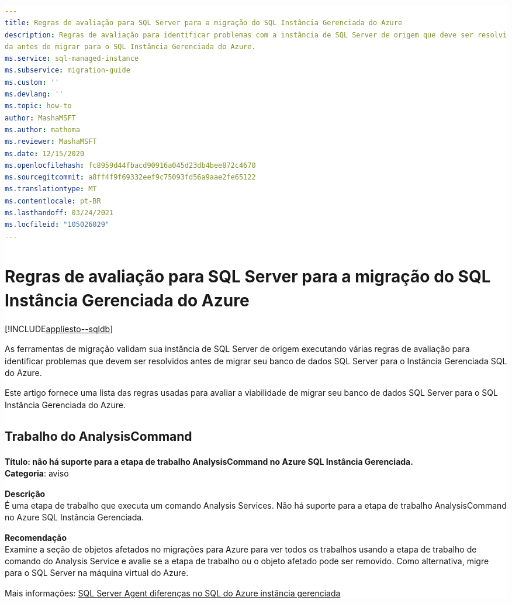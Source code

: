 ```yaml
---
title: Regras de avaliação para SQL Server para a migração do SQL Instância Gerenciada do Azure
description: Regras de avaliação para identificar problemas com a instância de SQL Server de origem que deve ser resolvida antes de migrar para o SQL Instância Gerenciada do Azure.
ms.service: sql-managed-instance
ms.subservice: migration-guide
ms.custom: ''
ms.devlang: ''
ms.topic: how-to
author: MashaMSFT
ms.author: mathoma
ms.reviewer: MashaMSFT
ms.date: 12/15/2020
ms.openlocfilehash: fc8959d44fbacd90916a045d23db4bee872c4670
ms.sourcegitcommit: a8ff4f9f69332eef9c75093fd56a9aae2fe65122
ms.translationtype: MT
ms.contentlocale: pt-BR
ms.lasthandoff: 03/24/2021
ms.locfileid: "105026029"
---
```

# <a name="assessment-rules-for-sql-server-to--azure-sql-managed-instance-migration"></a>Regras de avaliação para SQL Server para a migração do SQL Instância Gerenciada do Azure
[!INCLUDE[appliesto--sqldb](../../includes/appliesto-sqldb.md)]

As ferramentas de migração validam sua instância de SQL Server de origem executando várias regras de avaliação para identificar problemas que devem ser resolvidos antes de migrar seu banco de dados SQL Server para o Instância Gerenciada SQL do Azure. 

Este artigo fornece uma lista das regras usadas para avaliar a viabilidade de migrar seu banco de dados SQL Server para o SQL Instância Gerenciada do Azure. 

## <a name="analysiscommand-job"></a>Trabalho do AnalysisCommand<a id="AnalysisCommandJob"></a>

**Título: não há suporte para a etapa de trabalho AnalysisCommand no Azure SQL Instância Gerenciada.**   
**Categoria**: aviso   


**Descrição**   
É uma etapa de trabalho que executa um comando Analysis Services. Não há suporte para a etapa de trabalho AnalysisCommand no Azure SQL Instância Gerenciada.

**Recomendação**     
Examine a seção de objetos afetados no migrações para Azure para ver todos os trabalhos usando a etapa de trabalho de comando do Analysis Service e avalie se a etapa de trabalho ou o objeto afetado pode ser removido. Como alternativa, migre para o SQL Server na máquina virtual do Azure.

Mais informações: [SQL Server Agent diferenças no SQL do Azure instância gerenciada ](../../managed-instance/transact-sql-tsql-differences-sql-server.md#sql-server-agent)
